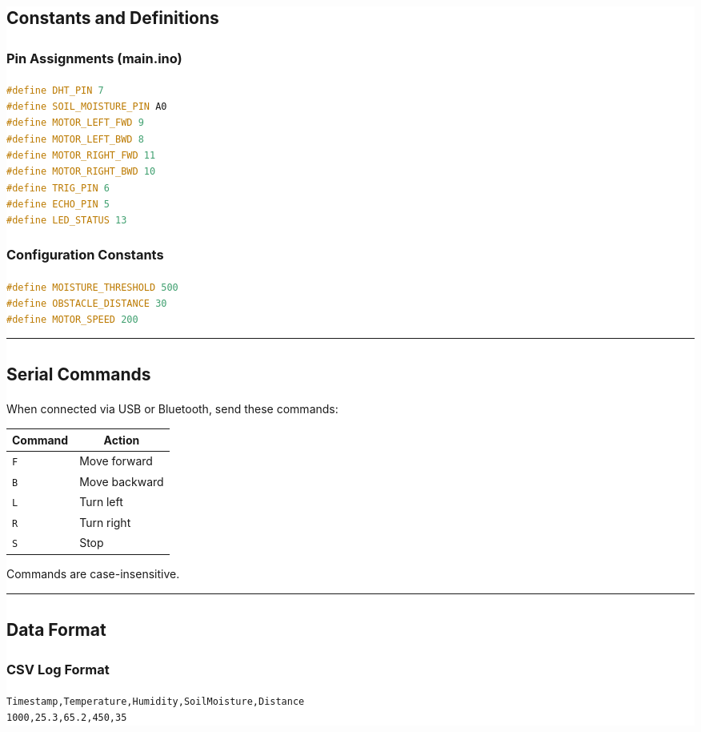 
## Constants and Definitions

### Pin Assignments (main.ino)
```cpp
#define DHT_PIN 7
#define SOIL_MOISTURE_PIN A0
#define MOTOR_LEFT_FWD 9
#define MOTOR_LEFT_BWD 8
#define MOTOR_RIGHT_FWD 11
#define MOTOR_RIGHT_BWD 10
#define TRIG_PIN 6
#define ECHO_PIN 5
#define LED_STATUS 13
```

### Configuration Constants
```cpp
#define MOISTURE_THRESHOLD 500
#define OBSTACLE_DISTANCE 30
#define MOTOR_SPEED 200
```

---

## Serial Commands

When connected via USB or Bluetooth, send these commands:

| Command | Action |
|---------|--------|
| `F` | Move forward |
| `B` | Move backward |
| `L` | Turn left |
| `R` | Turn right |
| `S` | Stop |

Commands are case-insensitive.

---

## Data Format

### CSV Log Format
```
Timestamp,Temperature,Humidity,SoilMoisture,Distance
1000,25.3,65.2,450,35
```
